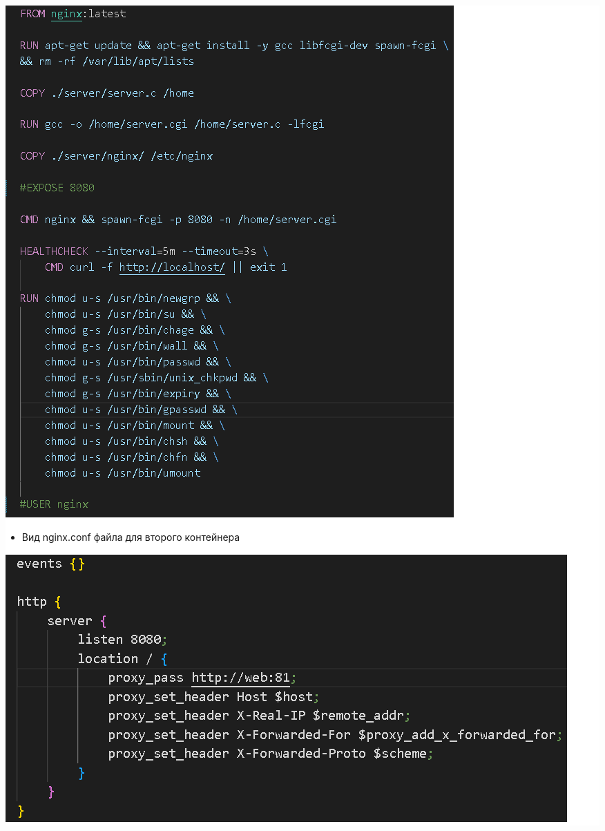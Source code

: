 ![Dockerfile.fixed](../misc/report_images/part6-2.png)

* Вид nginx.conf файла для второго контейнера

![nginx.conf](../misc/report_images/part6-6.png)
